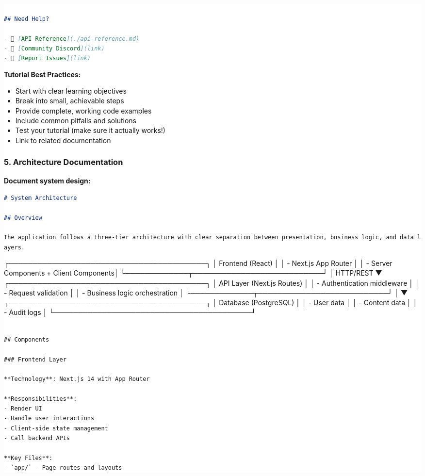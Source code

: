 ````markdown

## Need Help?

- 📖 [API Reference](./api-reference.md)
- 💬 [Community Discord](link)
- 🐛 [Report Issues](link)
````

**Tutorial Best Practices:**
- Start with clear learning objectives
- Break into small, achievable steps
- Provide complete, working code examples
- Include common pitfalls and solutions
- Test your tutorial (make sure it actually works!)
- Link to related documentation

### 5. Architecture Documentation

**Document system design:**
````markdown
# System Architecture

## Overview

The application follows a three-tier architecture with clear separation between presentation, business logic, and data layers.
````
┌─────────────────────────────────────────┐
│           Frontend (React)              │
│  - Next.js App Router                   │
│  - Server Components + Client Components│
└─────────────┬───────────────────────────┘
              │ HTTP/REST
              ▼
┌─────────────────────────────────────────┐
│       API Layer (Next.js Routes)        │
│  - Authentication middleware            │
│  - Request validation                   │
│  - Business logic orchestration         │
└─────────────┬───────────────────────────┘
              │
              ▼
┌─────────────────────────────────────────┐
│        Database (PostgreSQL)            │
│  - User data                            │
│  - Content data                         │
│  - Audit logs                           │
└─────────────────────────────────────────┘
````

## Components

### Frontend Layer

**Technology**: Next.js 14 with App Router

**Responsibilities**:
- Render UI
- Handle user interactions
- Client-side state management
- Call backend APIs

**Key Files**:
- `app/` - Page routes and layouts
````